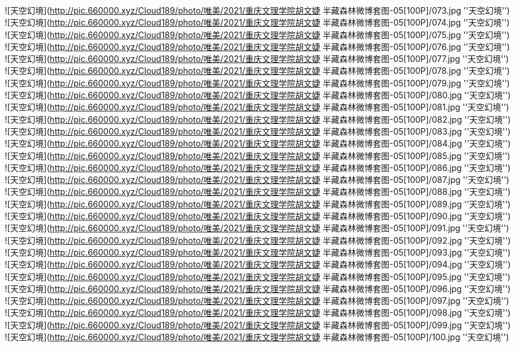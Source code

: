 ![天空幻境](http://pic.660000.xyz/Cloud189/photo/唯美/2021/重庆文理学院胡文婕 半藏森林微博套图-05[100P]/073.jpg ''天空幻境'') <br>
![天空幻境](http://pic.660000.xyz/Cloud189/photo/唯美/2021/重庆文理学院胡文婕 半藏森林微博套图-05[100P]/074.jpg ''天空幻境'') <br>
![天空幻境](http://pic.660000.xyz/Cloud189/photo/唯美/2021/重庆文理学院胡文婕 半藏森林微博套图-05[100P]/075.jpg ''天空幻境'') <br>
![天空幻境](http://pic.660000.xyz/Cloud189/photo/唯美/2021/重庆文理学院胡文婕 半藏森林微博套图-05[100P]/076.jpg ''天空幻境'') <br>
![天空幻境](http://pic.660000.xyz/Cloud189/photo/唯美/2021/重庆文理学院胡文婕 半藏森林微博套图-05[100P]/077.jpg ''天空幻境'') <br>
![天空幻境](http://pic.660000.xyz/Cloud189/photo/唯美/2021/重庆文理学院胡文婕 半藏森林微博套图-05[100P]/078.jpg ''天空幻境'') <br>
![天空幻境](http://pic.660000.xyz/Cloud189/photo/唯美/2021/重庆文理学院胡文婕 半藏森林微博套图-05[100P]/079.jpg ''天空幻境'') <br>
![天空幻境](http://pic.660000.xyz/Cloud189/photo/唯美/2021/重庆文理学院胡文婕 半藏森林微博套图-05[100P]/080.jpg ''天空幻境'') <br>
![天空幻境](http://pic.660000.xyz/Cloud189/photo/唯美/2021/重庆文理学院胡文婕 半藏森林微博套图-05[100P]/081.jpg ''天空幻境'') <br>
![天空幻境](http://pic.660000.xyz/Cloud189/photo/唯美/2021/重庆文理学院胡文婕 半藏森林微博套图-05[100P]/082.jpg ''天空幻境'') <br>
![天空幻境](http://pic.660000.xyz/Cloud189/photo/唯美/2021/重庆文理学院胡文婕 半藏森林微博套图-05[100P]/083.jpg ''天空幻境'') <br>
![天空幻境](http://pic.660000.xyz/Cloud189/photo/唯美/2021/重庆文理学院胡文婕 半藏森林微博套图-05[100P]/084.jpg ''天空幻境'') <br>
![天空幻境](http://pic.660000.xyz/Cloud189/photo/唯美/2021/重庆文理学院胡文婕 半藏森林微博套图-05[100P]/085.jpg ''天空幻境'') <br>
![天空幻境](http://pic.660000.xyz/Cloud189/photo/唯美/2021/重庆文理学院胡文婕 半藏森林微博套图-05[100P]/086.jpg ''天空幻境'') <br>
![天空幻境](http://pic.660000.xyz/Cloud189/photo/唯美/2021/重庆文理学院胡文婕 半藏森林微博套图-05[100P]/087.jpg ''天空幻境'') <br>
![天空幻境](http://pic.660000.xyz/Cloud189/photo/唯美/2021/重庆文理学院胡文婕 半藏森林微博套图-05[100P]/088.jpg ''天空幻境'') <br>
![天空幻境](http://pic.660000.xyz/Cloud189/photo/唯美/2021/重庆文理学院胡文婕 半藏森林微博套图-05[100P]/089.jpg ''天空幻境'') <br>
![天空幻境](http://pic.660000.xyz/Cloud189/photo/唯美/2021/重庆文理学院胡文婕 半藏森林微博套图-05[100P]/090.jpg ''天空幻境'') <br>
![天空幻境](http://pic.660000.xyz/Cloud189/photo/唯美/2021/重庆文理学院胡文婕 半藏森林微博套图-05[100P]/091.jpg ''天空幻境'') <br>
![天空幻境](http://pic.660000.xyz/Cloud189/photo/唯美/2021/重庆文理学院胡文婕 半藏森林微博套图-05[100P]/092.jpg ''天空幻境'') <br>
![天空幻境](http://pic.660000.xyz/Cloud189/photo/唯美/2021/重庆文理学院胡文婕 半藏森林微博套图-05[100P]/093.jpg ''天空幻境'') <br>
![天空幻境](http://pic.660000.xyz/Cloud189/photo/唯美/2021/重庆文理学院胡文婕 半藏森林微博套图-05[100P]/094.jpg ''天空幻境'') <br>
![天空幻境](http://pic.660000.xyz/Cloud189/photo/唯美/2021/重庆文理学院胡文婕 半藏森林微博套图-05[100P]/095.jpg ''天空幻境'') <br>
![天空幻境](http://pic.660000.xyz/Cloud189/photo/唯美/2021/重庆文理学院胡文婕 半藏森林微博套图-05[100P]/096.jpg ''天空幻境'') <br>
![天空幻境](http://pic.660000.xyz/Cloud189/photo/唯美/2021/重庆文理学院胡文婕 半藏森林微博套图-05[100P]/097.jpg ''天空幻境'') <br>
![天空幻境](http://pic.660000.xyz/Cloud189/photo/唯美/2021/重庆文理学院胡文婕 半藏森林微博套图-05[100P]/098.jpg ''天空幻境'') <br>
![天空幻境](http://pic.660000.xyz/Cloud189/photo/唯美/2021/重庆文理学院胡文婕 半藏森林微博套图-05[100P]/099.jpg ''天空幻境'') <br>
![天空幻境](http://pic.660000.xyz/Cloud189/photo/唯美/2021/重庆文理学院胡文婕 半藏森林微博套图-05[100P]/100.jpg ''天空幻境'') <br>